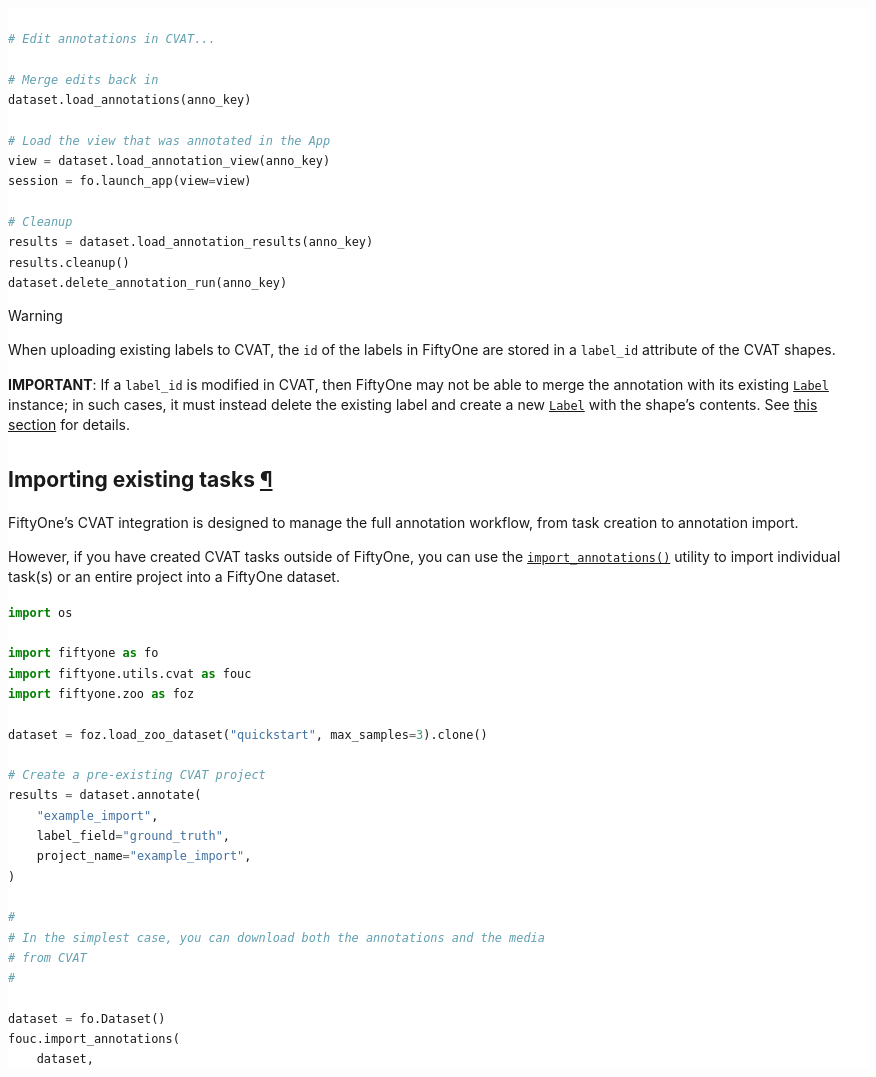 ```python

# Edit annotations in CVAT...

# Merge edits back in
dataset.load_annotations(anno_key)

# Load the view that was annotated in the App
view = dataset.load_annotation_view(anno_key)
session = fo.launch_app(view=view)

# Cleanup
results = dataset.load_annotation_results(anno_key)
results.cleanup()
dataset.delete_annotation_run(anno_key)

```

Warning

When uploading existing labels to CVAT, the `id` of the labels in FiftyOne
are stored in a `label_id` attribute of the CVAT shapes.

**IMPORTANT**: If a `label_id` is modified in CVAT, then FiftyOne may not
be able to merge the annotation with its existing [`Label`](../api/fiftyone.core.labels.html#fiftyone.core.labels.Label "fiftyone.core.labels.Label") instance; in such
cases, it must instead delete the existing label and create a new [`Label`](../api/fiftyone.core.labels.html#fiftyone.core.labels.Label "fiftyone.core.labels.Label")
with the shape’s contents. See [this section](#cvat-limitations) for
details.

## Importing existing tasks [¶](\#importing-existing-tasks "Permalink to this headline")

FiftyOne’s CVAT integration is designed to manage the full annotation workflow,
from task creation to annotation import.

However, if you have created CVAT tasks outside of FiftyOne, you can use the
[`import_annotations()`](../api/fiftyone.utils.cvat.html#fiftyone.utils.cvat.import_annotations "fiftyone.utils.cvat.import_annotations") utility
to import individual task(s) or an entire project into a FiftyOne dataset.

```python
import os

import fiftyone as fo
import fiftyone.utils.cvat as fouc
import fiftyone.zoo as foz

dataset = foz.load_zoo_dataset("quickstart", max_samples=3).clone()

# Create a pre-existing CVAT project
results = dataset.annotate(
    "example_import",
    label_field="ground_truth",
    project_name="example_import",
)

#
# In the simplest case, you can download both the annotations and the media
# from CVAT
#

dataset = fo.Dataset()
fouc.import_annotations(
    dataset,
```